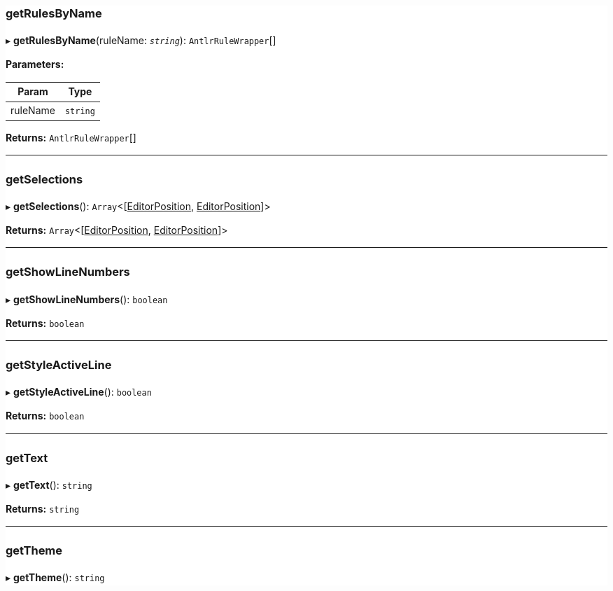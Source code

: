 ###  getRulesByName

▸ **getRulesByName**(ruleName: *`string`*): `AntlrRuleWrapper`[]

**Parameters:**

| Param | Type |
| ------ | ------ |
| ruleName | `string` |

**Returns:** `AntlrRuleWrapper`[]

___
<a id="getselections"></a>

###  getSelections

▸ **getSelections**(): `Array`<[[EditorPosition](_types_.editorposition.md), [EditorPosition](_types_.editorposition.md)]>

**Returns:** `Array`<[[EditorPosition](_types_.editorposition.md), [EditorPosition](_types_.editorposition.md)]>

___
<a id="getshowlinenumbers"></a>

###  getShowLineNumbers

▸ **getShowLineNumbers**(): `boolean`

**Returns:** `boolean`

___
<a id="getstyleactiveline"></a>

###  getStyleActiveLine

▸ **getStyleActiveLine**(): `boolean`

**Returns:** `boolean`

___
<a id="gettext"></a>

###  getText

▸ **getText**(): `string`

**Returns:** `string`

___
<a id="gettheme"></a>

###  getTheme

▸ **getTheme**(): `string`
